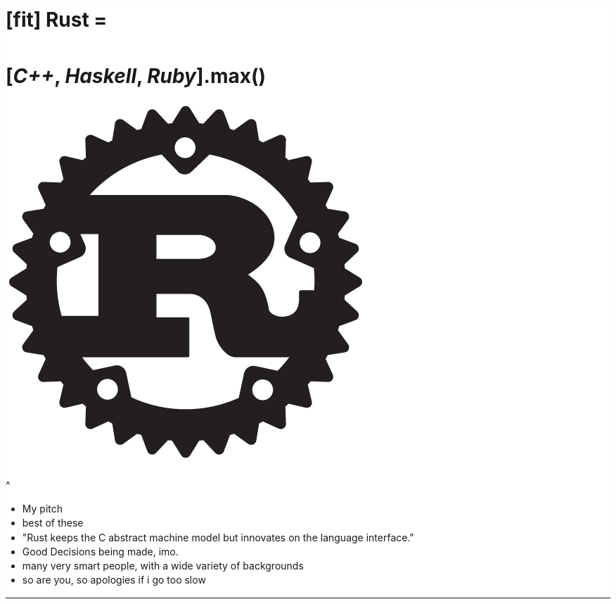 
# [fit] Rust =
# [*C++*, *Haskell*, *Ruby*].max()

![original|fit](./images/rust-logo.png)

^
- My pitch
- best of these
- "Rust keeps the C abstract machine model but innovates on the language interface."
- Good Decisions being made, imo.
- many very smart people, with a wide variety of backgrounds
- so are you, so apologies if i go too slow

---
